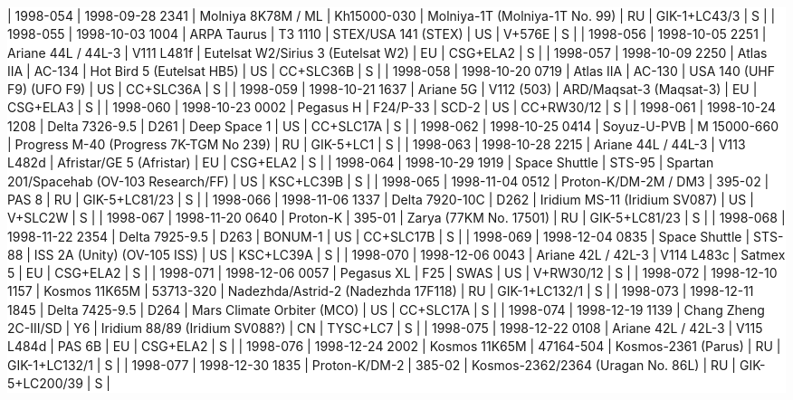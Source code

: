 | 1998-054 | 1998-09-28 2341 | Molniya 8K78M / ML    | Kh15000-030        | Molniya-1T (Molniya-1T No. 99)            | RU   | GIK-1+LC43/3   | S   |
| 1998-055 | 1998-10-03 1004 | ARPA Taurus           | T3 1110            | STEX/USA 141 (STEX)                       | US   | V+576E         | S   |
| 1998-056 | 1998-10-05 2251 | Ariane 44L / 44L-3    | V111 L481f         | Eutelsat W2/Sirius 3 (Eutelsat W2)        | EU   | CSG+ELA2       | S   |
| 1998-057 | 1998-10-09 2250 | Atlas IIA             | AC-134             | Hot Bird 5 (Eutelsat HB5)                 | US   | CC+SLC36B      | S   |
| 1998-058 | 1998-10-20 0719 | Atlas IIA             | AC-130             | USA 140 (UHF F9) (UFO F9)                 | US   | CC+SLC36A      | S   |
| 1998-059 | 1998-10-21 1637 | Ariane 5G             | V112 (503)         | ARD/Maqsat-3 (Maqsat-3)                   | EU   | CSG+ELA3       | S   |
| 1998-060 | 1998-10-23 0002 | Pegasus H             | F24/P-33           | SCD-2                                     | US   | CC+RW30/12     | S   |
| 1998-061 | 1998-10-24 1208 | Delta 7326-9.5        | D261               | Deep Space 1                              | US   | CC+SLC17A      | S   |
| 1998-062 | 1998-10-25 0414 | Soyuz-U-PVB           | M 15000-660        | Progress M-40 (Progress 7K-TGM No 239)    | RU   | GIK-5+LC1      | S   |
| 1998-063 | 1998-10-28 2215 | Ariane 44L / 44L-3    | V113 L482d         | Afristar/GE 5 (Afristar)                  | EU   | CSG+ELA2       | S   |
| 1998-064 | 1998-10-29 1919 | Space Shuttle         | STS-95             | Spartan 201/Spacehab (OV-103 Research/FF) | US   | KSC+LC39B      | S   |
| 1998-065 | 1998-11-04 0512 | Proton-K/DM-2M / DM3  | 395-02             | PAS 8                                     | RU   | GIK-5+LC81/23  | S   |
| 1998-066 | 1998-11-06 1337 | Delta 7920-10C        | D262               | Iridium MS-11 (Iridium SV087)             | US   | V+SLC2W        | S   |
| 1998-067 | 1998-11-20 0640 | Proton-K              | 395-01             | Zarya (77KM No. 17501)                    | RU   | GIK-5+LC81/23  | S   |
| 1998-068 | 1998-11-22 2354 | Delta 7925-9.5        | D263               | BONUM-1                                   | US   | CC+SLC17B      | S   |
| 1998-069 | 1998-12-04 0835 | Space Shuttle         | STS-88             | ISS 2A (Unity) (OV-105 ISS)               | US   | KSC+LC39A      | S   |
| 1998-070 | 1998-12-06 0043 | Ariane 42L / 42L-3    | V114 L483c         | Satmex 5                                  | EU   | CSG+ELA2       | S   |
| 1998-071 | 1998-12-06 0057 | Pegasus XL            | F25                | SWAS                                      | US   | V+RW30/12      | S   |
| 1998-072 | 1998-12-10 1157 | Kosmos 11K65M         | 53713-320          | Nadezhda/Astrid-2 (Nadezhda 17F118)       | RU   | GIK-1+LC132/1  | S   |
| 1998-073 | 1998-12-11 1845 | Delta 7425-9.5        | D264               | Mars Climate Orbiter (MCO)                | US   | CC+SLC17A      | S   |
| 1998-074 | 1998-12-19 1139 | Chang Zheng 2C-III/SD | Y6                 | Iridium 88/89 (Iridium SV088?)            | CN   | TYSC+LC7       | S   |
| 1998-075 | 1998-12-22 0108 | Ariane 42L / 42L-3    | V115 L484d         | PAS 6B                                    | EU   | CSG+ELA2       | S   |
| 1998-076 | 1998-12-24 2002 | Kosmos 11K65M         | 47164-504          | Kosmos-2361 (Parus)                       | RU   | GIK-1+LC132/1  | S   |
| 1998-077 | 1998-12-30 1835 | Proton-K/DM-2         | 385-02             | Kosmos-2362/2364 (Uragan No. 86L)         | RU   | GIK-5+LC200/39 | S   |
